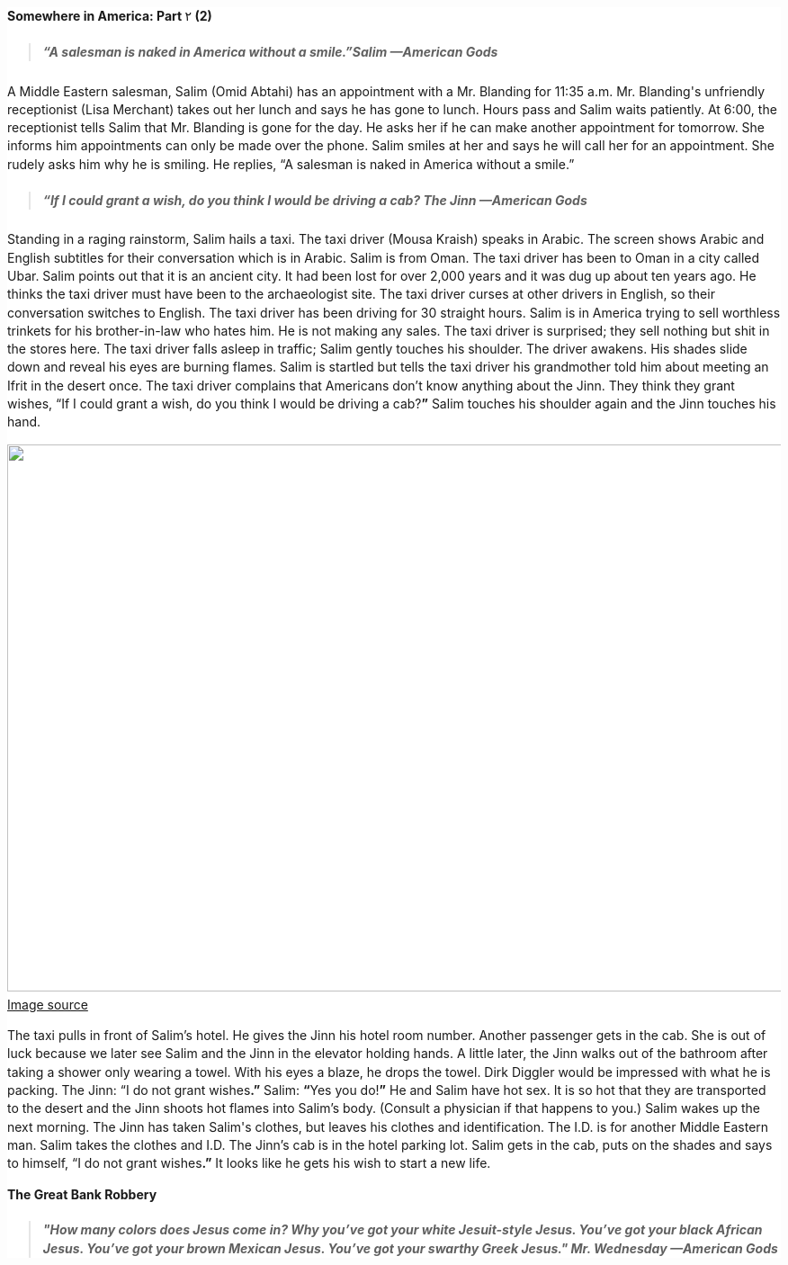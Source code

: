 <iframe style="width: 120px; height: 240px;" src="//ws-na.amazon-adsystem.com/widgets/q?ServiceVersion=20070822&amp;OneJS=1&amp;Operation=GetAdHtml&amp;MarketPlace=US&amp;source=ss&amp;ref=as_ss_li_til&amp;ad_type=product_link&amp;tracking_id=nayah099-20&amp;marketplace=amazon&amp;region=US&amp;placement=B004YW4L5K&amp;asins=B004YW4L5K&amp;linkId=04eb89ec3ca1e0dbfde94d87fe9ccf15&amp;show_border=true&amp;link_opens_in_new_window=true" width="300" height="150" frameborder="0" marginwidth="0" marginheight="0" scrolling="no"></iframe>

<strong>Somewhere in America: Part </strong>٢<strong> (2)</strong>
<blockquote>
<h5><strong>“A salesman is naked in America without a smile.”Salim —American Gods</strong></h5>
</blockquote>
A Middle Eastern salesman, Salim (Omid Abtahi) has an appointment with a Mr. Blanding for 11:35 a.m. Mr. Blanding's unfriendly receptionist (Lisa Merchant) takes out her lunch and says he has gone to lunch. Hours pass and Salim waits patiently. At 6:00, the receptionist tells Salim that Mr. Blanding is gone for the day. He asks her if he can make another appointment for tomorrow. She informs him appointments can only be made over the phone. Salim smiles at her and says he will call her for an appointment. She rudely asks him why he is smiling. He replies, “A salesman is naked in America without a smile.”
<blockquote>
<h5><strong>“If I could grant a wish, do you think I would be driving a cab? The Jinn —American Gods</strong></h5>
</blockquote>
Standing in a raging rainstorm, Salim hails a taxi. The taxi driver (Mousa Kraish) speaks in Arabic. The screen shows Arabic and English subtitles for their conversation which is in Arabic. Salim is from Oman. The taxi driver has been to Oman in a city called Ubar. Salim points out that it is an ancient city. It had been lost for over 2,000 years and it was dug up about ten years ago. He thinks the taxi driver must have been to the archaeologist site. The taxi driver curses at other drivers in English, so their conversation switches to English. The taxi driver has been driving for 30 straight hours. Salim is in America trying to sell worthless trinkets for his brother-in-law who hates him. He is not making any sales. The taxi driver is surprised; they sell nothing but shit in the stores here. The taxi driver falls asleep in traffic; Salim gently touches his shoulder. The driver awakens. His shades slide down and reveal his eyes are burning flames. Salim is startled but tells the taxi driver his grandmother told him about meeting an Ifrit in the desert once. The taxi driver complains that Americans don’t know anything about the Jinn. They think they grant wishes, “If I could grant a wish, do you think I would be driving a cab?<strong>”</strong> Salim touches his shoulder again and the Jinn touches his hand.

<img class="size-large wp-image-16803 aligncenter" src="http://nayahscifi.com/wp-content/uploads/2017/05/american-gods_jinn-salim_s1e3-1200x675.jpg" alt="" width="1080" height="608" /><a href="http://www.vanityfair.com/hollywood/2017/05/american-gods-recap-season-1-episode-3-head-full-of-snow">Image source</a>

The taxi pulls in front of Salim’s hotel. He gives the Jinn his hotel room number. Another passenger gets in the cab. She is out of luck because we later see Salim and the Jinn in the elevator holding hands. A little later, the Jinn walks out of the bathroom after taking a shower only wearing a towel. With his eyes a blaze, he drops the towel. Dirk Diggler would be impressed with what he is packing. The Jinn: “I do not grant wishes<strong>.”</strong> Salim: <strong>“</strong>Yes you do!<strong>”</strong> He and Salim have hot sex. It is so hot that they are transported to the desert and the Jinn shoots hot flames into Salim’s body. (Consult a physician if that happens to you.) Salim wakes up the next morning. The Jinn has taken Salim's clothes, but leaves his clothes and identification. The I.D. is for another Middle Eastern man. Salim takes the clothes and I.D. The Jinn’s cab is in the hotel parking lot. Salim gets in the cab, puts on the shades and says to himself, “I do not grant wishes<strong>.”</strong> It looks like he gets his wish to start a new life.

<strong>The Great Bank Robbery</strong>
<blockquote>
<h5><strong>"How many colors does Jesus come in? Why you’ve got your white Jesuit-style Jesus. You’ve got your black African Jesus. You’ve got your brown Mexican Jesus. You’ve got your swarthy Greek Jesus." </strong><strong>Mr. Wednesday —American Gods</strong></h5>
</blockquote>